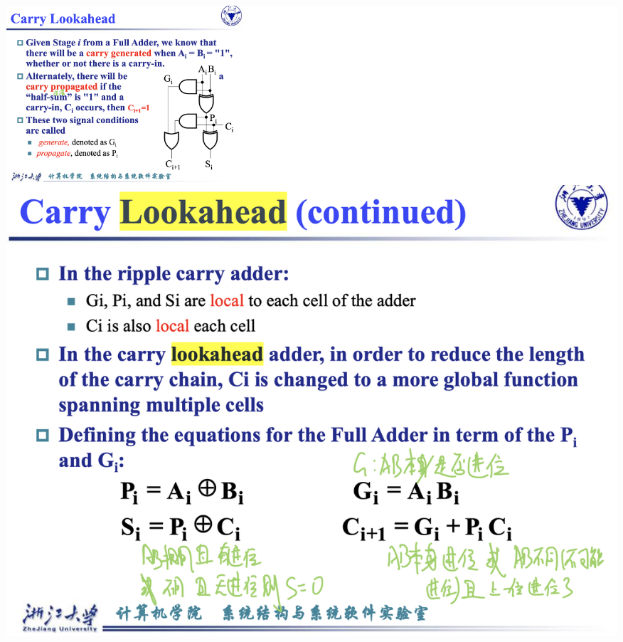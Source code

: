<img src="数逻笔记.assets/image-20200112002155206.png" alt="image-20200112002155206" style="zoom:33%;" />![image-20200112002211839](数逻笔记.assets/image-20200112002211839.png)